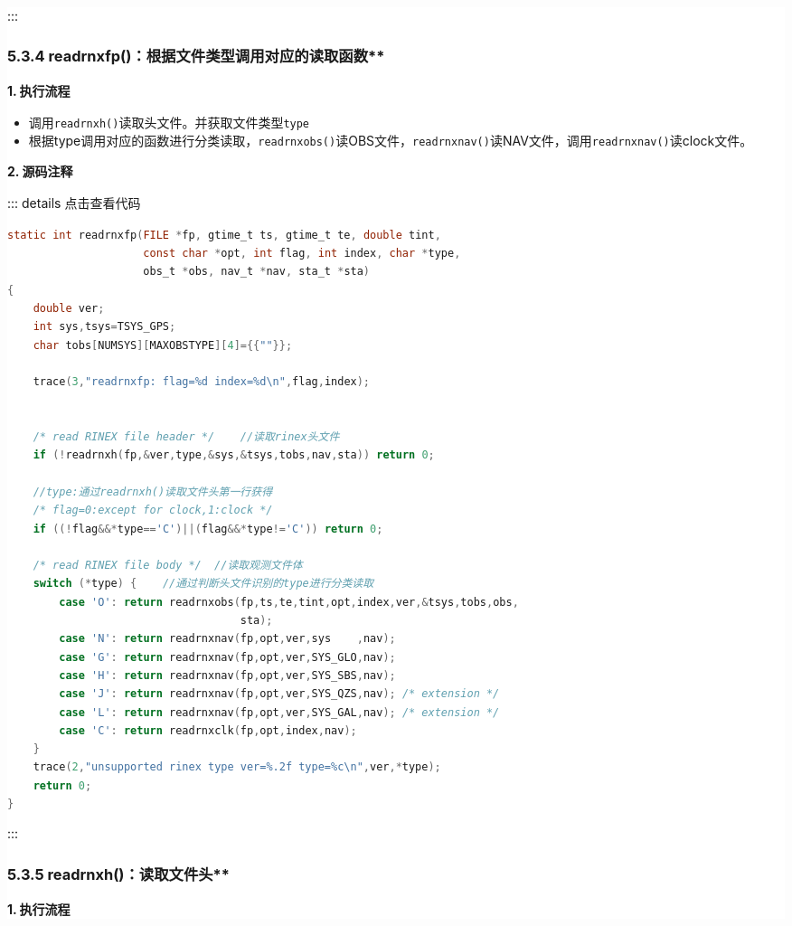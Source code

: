 ```c
```
:::

### 5.3.4 readrnxfp()：根据文件类型调用对应的读取函数**

**1. 执行流程**

* 调用`readrnxh()`读取头文件。并获取文件类型`type`
* 根据type调用对应的函数进行分类读取，`readrnxobs()`读OBS文件，`readrnxnav()`读NAV文件，调用`readrnxnav()`读clock文件。

**2. 源码注释**

::: details 点击查看代码
```c
static int readrnxfp(FILE *fp, gtime_t ts, gtime_t te, double tint,
                     const char *opt, int flag, int index, char *type,
                     obs_t *obs, nav_t *nav, sta_t *sta)
{
    double ver;
    int sys,tsys=TSYS_GPS;
    char tobs[NUMSYS][MAXOBSTYPE][4]={{""}};
    
    trace(3,"readrnxfp: flag=%d index=%d\n",flag,index);
    

    /* read RINEX file header */    //读取rinex头文件
    if (!readrnxh(fp,&ver,type,&sys,&tsys,tobs,nav,sta)) return 0;
    
    //type:通过readrnxh()读取文件头第一行获得
    /* flag=0:except for clock,1:clock */
    if ((!flag&&*type=='C')||(flag&&*type!='C')) return 0;
    
    /* read RINEX file body */  //读取观测文件体
    switch (*type) {    //通过判断头文件识别的type进行分类读取
        case 'O': return readrnxobs(fp,ts,te,tint,opt,index,ver,&tsys,tobs,obs,
                                    sta);
        case 'N': return readrnxnav(fp,opt,ver,sys    ,nav);
        case 'G': return readrnxnav(fp,opt,ver,SYS_GLO,nav);
        case 'H': return readrnxnav(fp,opt,ver,SYS_SBS,nav);
        case 'J': return readrnxnav(fp,opt,ver,SYS_QZS,nav); /* extension */
        case 'L': return readrnxnav(fp,opt,ver,SYS_GAL,nav); /* extension */
        case 'C': return readrnxclk(fp,opt,index,nav);
    }
    trace(2,"unsupported rinex type ver=%.2f type=%c\n",ver,*type);
    return 0;
}
```
:::

### 5.3.5 readrnxh()：读取文件头**

**1. 执行流程**
